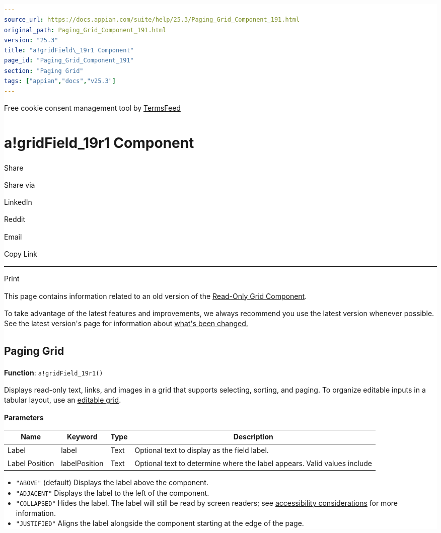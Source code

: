 ```yaml
---
source_url: https://docs.appian.com/suite/help/25.3/Paging_Grid_Component_191.html
original_path: Paging_Grid_Component_191.html
version: "25.3"
title: "a!gridField\_19r1 Component"
page_id: "Paging_Grid_Component_191"
section: "Paging Grid"
tags: ["appian","docs","v25.3"]
---
```



Free cookie consent management tool by [TermsFeed](https://www.termsfeed.com/)

# a!gridField\_19r1 Component

Share

Share via

LinkedIn

Reddit

Email

Copy Link

* * *

Print

This page contains information related to an old version of the [Read-Only Grid Component](/suite/help/25.3/Paging_Grid_Component.html).

To take advantage of the latest features and improvements, we always recommend you use the latest version whenever possible. See the latest version's page for information about [what's been changed.](/suite/help/25.3/Paging_Grid_Component.html#Old_Version)

## Paging Grid

**Function**: `a!gridField_19r1()`

Displays read-only text, links, and images in a grid that supports selecting, sorting, and paging. To organize editable inputs in a tabular layout, use an [editable grid](Editable_Grid_Component.html).

**Parameters**

| Name | Keyword | Type | Description |
| --- | --- | --- | --- |
| Label | label | Text | Optional text to display as the field label. |
| Label Position | labelPosition | Text | Optional text to determine where the label appears. Valid values include
-   `"ABOVE"` (default) Displays the label above the component.
-   `"ADJACENT"` Displays the label to the left of the component.
-   `"COLLAPSED"` Hides the label. The label will still be read by screen readers; see [accessibility considerations](building_accessible_applications.html) for more information.
-   `"JUSTIFIED"` Aligns the label alongside the component starting at the edge of the page.
